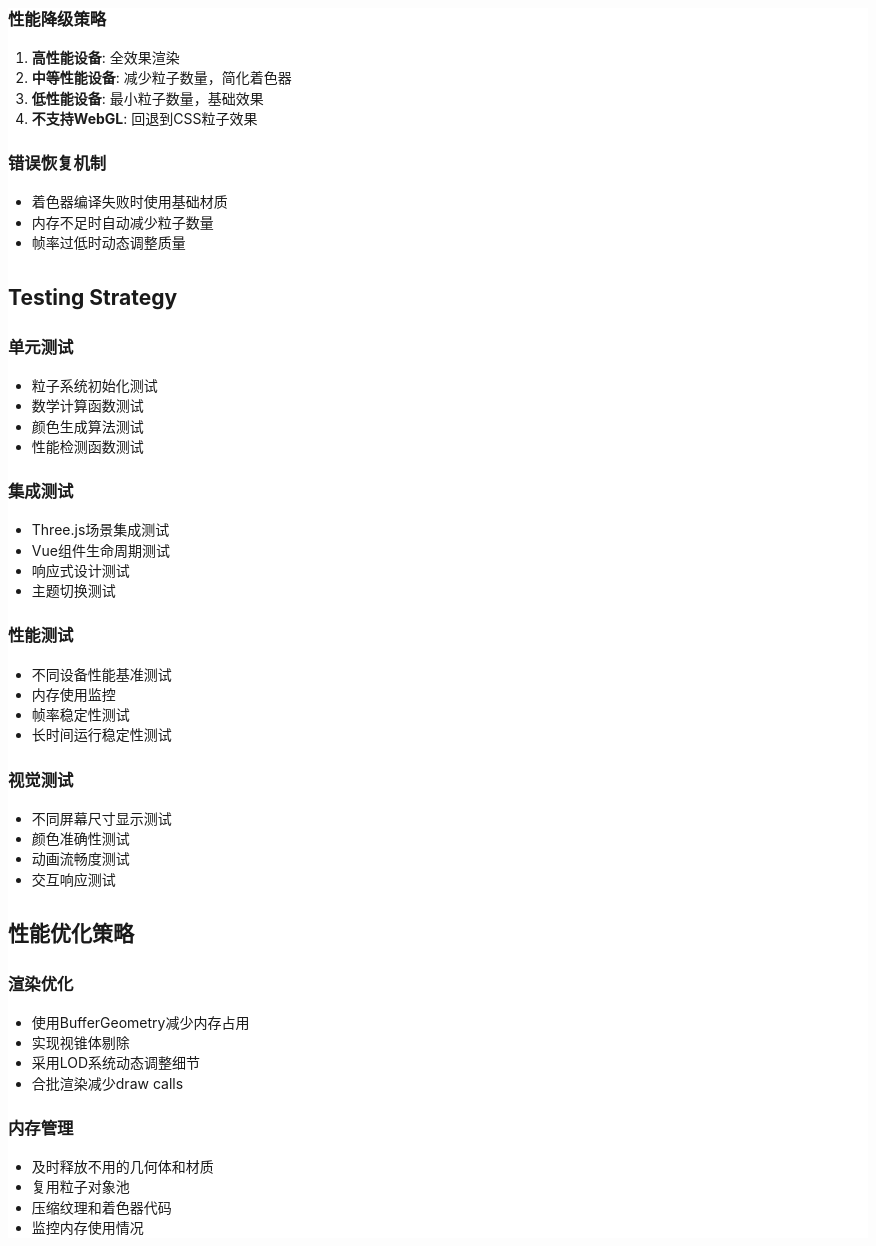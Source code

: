 ### 性能降级策略
1. **高性能设备**: 全效果渲染
2. **中等性能设备**: 减少粒子数量，简化着色器
3. **低性能设备**: 最小粒子数量，基础效果
4. **不支持WebGL**: 回退到CSS粒子效果

### 错误恢复机制
- 着色器编译失败时使用基础材质
- 内存不足时自动减少粒子数量
- 帧率过低时动态调整质量

## Testing Strategy

### 单元测试
- 粒子系统初始化测试
- 数学计算函数测试
- 颜色生成算法测试
- 性能检测函数测试

### 集成测试
- Three.js场景集成测试
- Vue组件生命周期测试
- 响应式设计测试
- 主题切换测试

### 性能测试
- 不同设备性能基准测试
- 内存使用监控
- 帧率稳定性测试
- 长时间运行稳定性测试

### 视觉测试
- 不同屏幕尺寸显示测试
- 颜色准确性测试
- 动画流畅度测试
- 交互响应测试

## 性能优化策略

### 渲染优化
- 使用BufferGeometry减少内存占用
- 实现视锥体剔除
- 采用LOD系统动态调整细节
- 合批渲染减少draw calls

### 内存管理
- 及时释放不用的几何体和材质
- 复用粒子对象池
- 压缩纹理和着色器代码
- 监控内存使用情况
